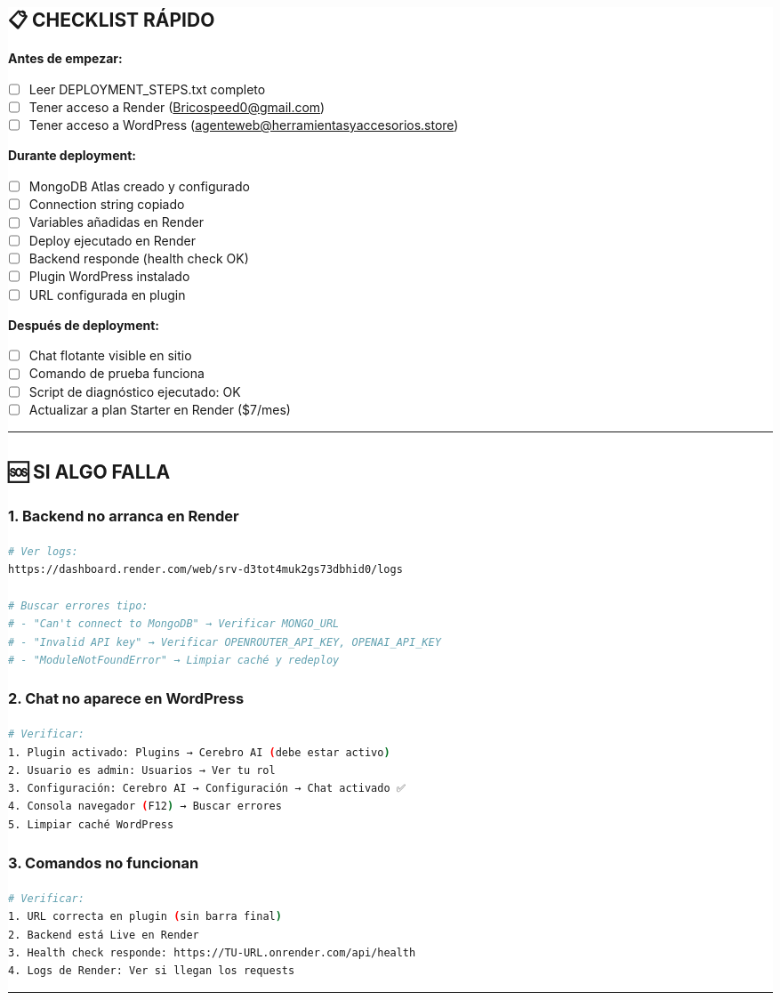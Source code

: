 
## 📋 CHECKLIST RÁPIDO

**Antes de empezar:**
- [ ] Leer DEPLOYMENT_STEPS.txt completo
- [ ] Tener acceso a Render (Bricospeed0@gmail.com)
- [ ] Tener acceso a WordPress (agenteweb@herramientasyaccesorios.store)

**Durante deployment:**
- [ ] MongoDB Atlas creado y configurado
- [ ] Connection string copiado
- [ ] Variables añadidas en Render
- [ ] Deploy ejecutado en Render
- [ ] Backend responde (health check OK)
- [ ] Plugin WordPress instalado
- [ ] URL configurada en plugin

**Después de deployment:**
- [ ] Chat flotante visible en sitio
- [ ] Comando de prueba funciona
- [ ] Script de diagnóstico ejecutado: OK
- [ ] Actualizar a plan Starter en Render ($7/mes)

---

## 🆘 SI ALGO FALLA

### 1. Backend no arranca en Render
```bash
# Ver logs:
https://dashboard.render.com/web/srv-d3tot4muk2gs73dbhid0/logs

# Buscar errores tipo:
# - "Can't connect to MongoDB" → Verificar MONGO_URL
# - "Invalid API key" → Verificar OPENROUTER_API_KEY, OPENAI_API_KEY
# - "ModuleNotFoundError" → Limpiar caché y redeploy
```

### 2. Chat no aparece en WordPress
```bash
# Verificar:
1. Plugin activado: Plugins → Cerebro AI (debe estar activo)
2. Usuario es admin: Usuarios → Ver tu rol
3. Configuración: Cerebro AI → Configuración → Chat activado ✅
4. Consola navegador (F12) → Buscar errores
5. Limpiar caché WordPress
```

### 3. Comandos no funcionan
```bash
# Verificar:
1. URL correcta en plugin (sin barra final)
2. Backend está Live en Render
3. Health check responde: https://TU-URL.onrender.com/api/health
4. Logs de Render: Ver si llegan los requests
```

---